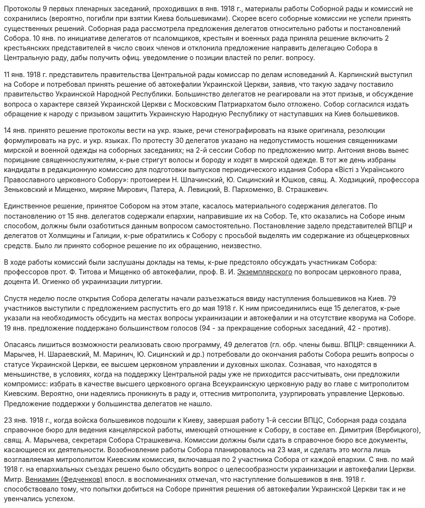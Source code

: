 Протоколы 9 первых пленарных заседаний, проходивших в янв. 1918 г., материалы работы Соборной рады и комиссий не сохранились (вероятно, погибли при взятии Киева большевиками). Скорее всего соборные комиссии не успели принять существенных решений. Соборная рада рассмотрела предложения делегатов относительно работы и постановлений Собора. 10 янв. по инициативе делегатов от псаломщиков, крестьян и военных рада приняла решение включить 2 крестьянских представителей в число своих членов и отклонила предложение направить делегацию Собора в Центральную раду, дабы получить офиц. уведомление о позиции властей по религ. вопросу.

11 янв. 1918 г. представитель правительства Центральной рады комиссар по делам исповеданий А. Карпинский выступил на Соборе и потребовал принять решение об автокефалии Украинской Церкви, заявив, что такую задачу поставило правительство Украинской Народной Республики. Большинство делегатов не реагировали на этот призыв, и обсуждение вопроса о характере связей Украинской Церкви с Московским Патриархатом было отложено. Собор согласился издать обращение к народу с призывом защитить Украинскую Народную Республику от наступавших на Киев большевиков.

14 янв. принято решение протоколы вести на укр. языке, речи стенографировать на языке оригинала, резолюции формулировать на рус. и укр. языках. По протесту 30 делегатов указано на недопустимость ношения священниками мирской и военной одежды на соборных заседаниях; на 2-й сессии Собор по предложению митр. Антония вновь вынес порицание священнослужителям, к-рые стригут волосы и бороду и ходят в мирской одежде. В тот же день избраны кандидаты в редакционную комиссию для подготовки выпусков периодического издания Собора «Вiстi з Украïнського Православного церковного Собору»: протоиереи Н. Шпачинский, Ю. Сицинский и Юшков, свящ. А. Ходзицкий, профессора Зеньковский и Мищенко, миряне Мирович, Патера, А. Левицкий, В. Пархоменко, В. Страшкевич.

Единственное решение, принятое Собором на этом этапе, касалось материального содержания делегатов. По постановлению от 15 янв. делегатов содержали епархии, направившие их на Собор. Те, кто оказались на Соборе иным способом, должны были озаботиться данным вопросом самостоятельно. Постановление задело представителей ВПЦР и делегатов от Холмщины и Галиции, к-рые обратились к Собору с просьбой выделять им содержание из общецерковных средств. Было ли принято соборное решение по их обращению, неизвестно.

В ходе работы комиссий были заслушаны доклады на темы, к-рые предстояло обсуждать участникам Собора: профессоров прот. Ф. Титова и Мищенко об автокефалии, проф. В. И. [Экземплярского](https://pravenc.ru/text/Экземплярского.html) по вопросам церковного права, доцента И. Огиенко об украинизации литургии.

Спустя неделю после открытия Собора делегаты начали разъезжаться ввиду наступления большевиков на Киев. 79 участников выступили с предложением распустить его до мая 1918 г. К ним присоединились еще 15 делегатов, к-рые указали на необходимость обсудить на местах вопросы украинизации и автокефалии и на отсутствие кворума на Соборе. 19 янв. предложение поддержано большинством голосов (94 - за прекращение соборных заседаний, 42 - против).

Опасаясь лишиться возможности реализовать свою программу, 49 делегатов (гл. обр. члены бывш. ВПЦР: священники А. Марычев, Н. Шараевский, М. Маринич, Ю. Сицинский и др.) потребовали до окончания работы Собора решить вопросы о статусе Украинской Церкви, ее высшем церковном управлении и духовных школах. Сознавая, что находятся в меньшинстве, в условиях, когда на поддержку Центральной рады уже не приходится рассчитывать, они предложили компромисс: избрать в качестве высшего церковного органа Всеукраинскую церковную раду во главе с митрополитом Киевским. Вероятно, они надеялись проникнуть в раду и, оттеснив митрополита, узурпировать управление Церковью. Предложение поддержки у большинства делегатов не нашло.

23 янв. 1918 г., когда войска большевиков подошли к Киеву, завершая работу 1-й сессии ВПЦС, Соборная рада создала справочное бюро для ведения канцелярской работы, имеющей отношение к Собору, в составе еп. Димитрия (Вербицкого), свящ. А. Марычева, секретаря Собора Страшкевича. Комиссии должны были сдать в справочное бюро все документы, касающиеся их деятельности. Возобновление работы Собора планировалось на 23 мая, и сделать это могла лишь возглавляемая митрополитом Киевским комиссия, включавшая по 2 участника Собора от каждой епархии. С янв. по май 1918 г. на епархиальных съездах решено было обсудить вопрос о целесообразности украинизации и автокефалии Церкви. Митр. [Вениамин (Федченков)](<https://pravenc.ru/text/Вениамин (Федченков).html>) впосл. в воспоминаниях отмечал, что наступление большевиков в янв. 1918 г. способствовало тому, что попытки добиться на Соборе принятия решения об автокефалии Украинской Церкви так и не увенчались успехом.
